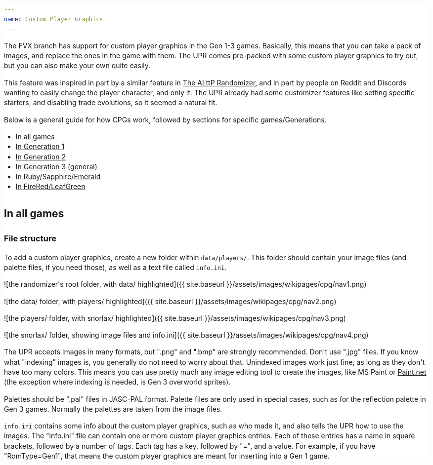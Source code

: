 ```yaml
---
name: Custom Player Graphics
---
```


The FVX branch has support for custom player graphics in the Gen 1-3 games. Basically, this means that you can take a pack of images, and replace the ones in the game with them. The UPR comes pre-packed with some custom player graphics to try out, but you can also make your own quite easily. 
 
This feature was inspired in part by a similar feature in [The ALttP Randomizer](https://alttpr.com/en), and in part by people on Reddit and Discords wanting to easily change the player character, and only it. The UPR already had some customizer features like setting specific starters, and disabling trade evolutions, so it seemed a natural fit.

Below is a general guide for how CPGs work, followed by sections for specific games/Generations.

* [In all games](#in-all-games)
* [In Generation 1](#in-generation-1)
* [In Generation 2](#in-generation-2)
* [In Generation 3 (general)](#in-generation-3-general)
* [In Ruby/Sapphire/Emerald](#in-rubysapphireemerald)
* [In FireRed/LeafGreen](#in-fireredleafgreen)

## In all games

### File structure
To add a custom player graphics, create a new folder within `data/players/`. This folder should contain your image files (and palette files, if you need those), as well as a text file called `info.ini`.

![the randomizer's root folder, with data/ highlighted]({{ site.baseurl }}/assets/images/wikipages/cpg/nav1.png)

![the data/ folder, with players/ highlighted]({{ site.baseurl }}/assets/images/wikipages/cpg/nav2.png)

![the players/ folder, with snorlax/ highlighted]({{ site.baseurl }}/assets/images/wikipages/cpg/nav3.png)

![the snorlax/ folder, showing image files and info.ini]({{ site.baseurl }}/assets/images/wikipages/cpg/nav4.png)

The UPR accepts images in many formats, but ".png" and ".bmp" are strongly recommended. Don't use ".jpg" files. If you know what "indexing" images is, you generally do not need to worry about that. Unindexed images work just fine, as long as they don't have too many colors. This means you can use pretty much any image editing tool to create the images, like MS Paint or [Paint.net](https://www.getpaint.net/) (the exception where indexing is needed, is Gen 3 overworld sprites).

Palettes should be ".pal" files in JASC-PAL format. Palette files are only used in special cases, such as for the reflection palette in Gen 3 games. Normally the palettes are taken from the image files.

`info.ini` contains some info about the custom player graphics, such as who made it, and also tells the UPR how to use the images. The "info.ini" file can contain one or more custom player graphics entries. Each of these entries has a name in square brackets, followed by a number of tags. Each tag has a key, followed by "=", and a value. For example, if you have "RomType=Gen1", that means the custom player graphics are meant for inserting into a Gen 1 game. 
